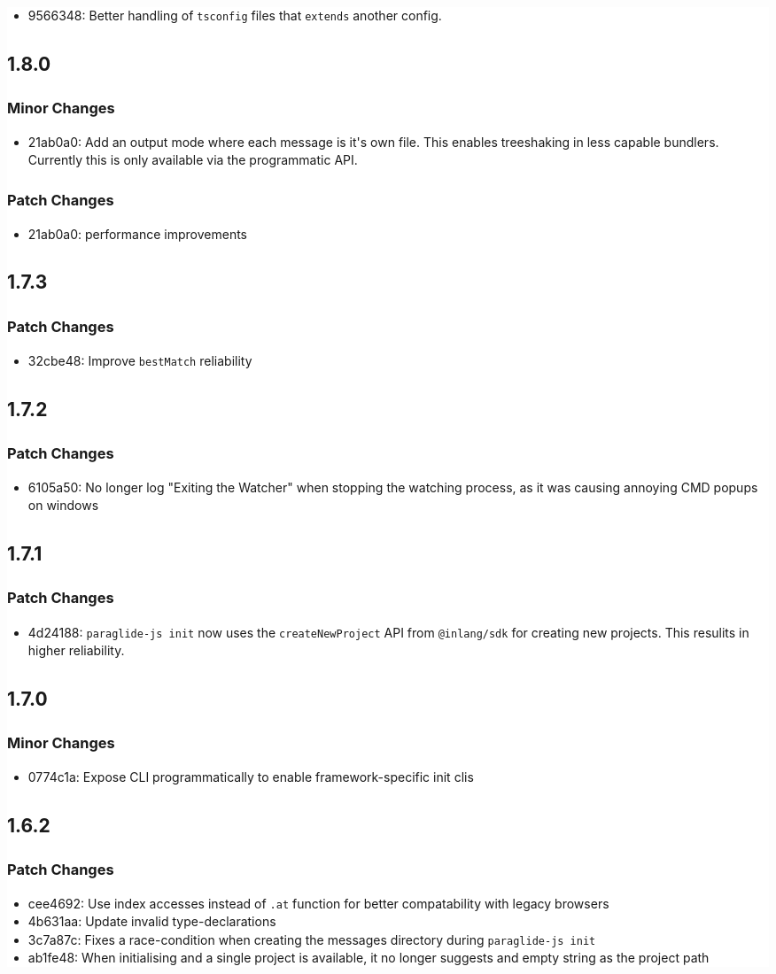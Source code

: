 - 9566348: Better handling of `tsconfig` files that `extends` another config.

## 1.8.0

### Minor Changes

- 21ab0a0: Add an output mode where each message is it's own file. This enables treeshaking in less capable bundlers. Currently this is only available via the programmatic API.

### Patch Changes

- 21ab0a0: performance improvements

## 1.7.3

### Patch Changes

- 32cbe48: Improve `bestMatch` reliability

## 1.7.2

### Patch Changes

- 6105a50: No longer log "Exiting the Watcher" when stopping the watching process, as it was causing annoying CMD popups on windows

## 1.7.1

### Patch Changes

- 4d24188: `paraglide-js init` now uses the `createNewProject` API from `@inlang/sdk` for creating new projects. This resulits in higher reliability.

## 1.7.0

### Minor Changes

- 0774c1a: Expose CLI programmatically to enable framework-specific init clis

## 1.6.2

### Patch Changes

- cee4692: Use index accesses instead of `.at` function for better compatability with legacy browsers
- 4b631aa: Update invalid type-declarations
- 3c7a87c: Fixes a race-condition when creating the messages directory during `paraglide-js init`
- ab1fe48: When initialising and a single project is available, it no longer suggests and empty string as the project path
